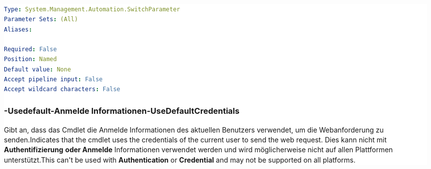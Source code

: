 ```yaml
Type: System.Management.Automation.SwitchParameter
Parameter Sets: (All)
Aliases:

Required: False
Position: Named
Default value: None
Accept pipeline input: False
Accept wildcard characters: False
```

### <span data-ttu-id="9ab6c-406">-Usedefault-Anmelde Informationen</span><span class="sxs-lookup"><span data-stu-id="9ab6c-406">-UseDefaultCredentials</span></span>

<span data-ttu-id="9ab6c-407">Gibt an, dass das Cmdlet die Anmelde Informationen des aktuellen Benutzers verwendet, um die Webanforderung zu senden.</span><span class="sxs-lookup"><span data-stu-id="9ab6c-407">Indicates that the cmdlet uses the credentials of the current user to send the web request.</span></span> <span data-ttu-id="9ab6c-408">Dies kann nicht mit **Authentifizierung** **oder Anmelde** Informationen verwendet werden und wird möglicherweise nicht auf allen Plattformen unterstützt.</span><span class="sxs-lookup"><span data-stu-id="9ab6c-408">This can't be used with **Authentication** or **Credential** and may not be supported on all platforms.</span></span>

```yaml

